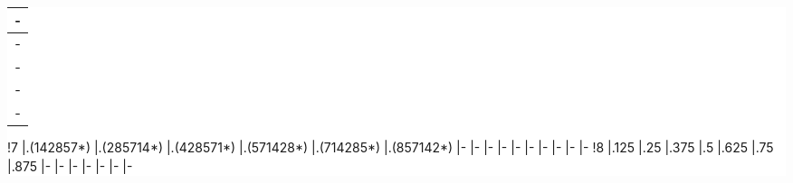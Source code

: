 |-
|-
|-
|-
|-
|-
!7
|.(142857*)
|.(285714*)
|.(428571*)
|.(571428*)
|.(714285*)
|.(857142*)
|-
|-
|-
|-
|-
|-
|-
|-
|-
|-
!8
|.125
|.25
|.375
|.5
|.625
|.75
|.875
|-
|-
|-
|-
|-
|-
|-